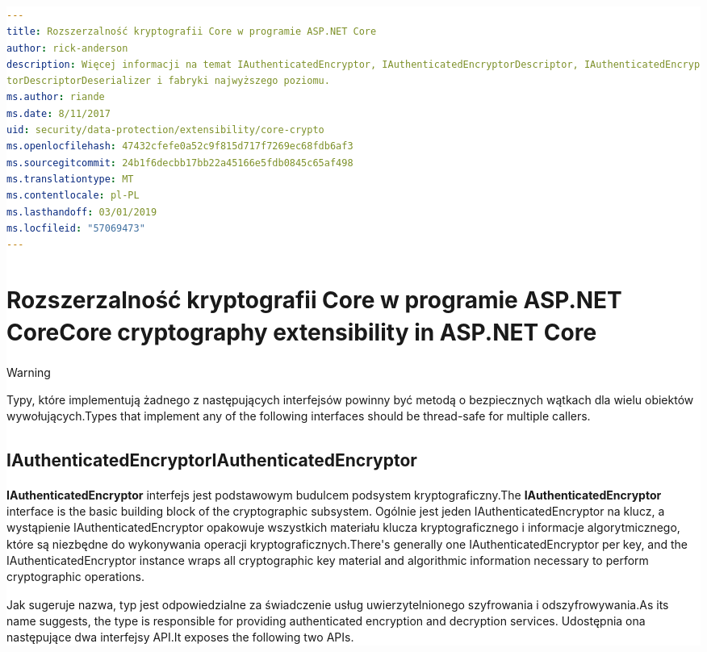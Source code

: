 ```yaml
---
title: Rozszerzalność kryptografii Core w programie ASP.NET Core
author: rick-anderson
description: Więcej informacji na temat IAuthenticatedEncryptor, IAuthenticatedEncryptorDescriptor, IAuthenticatedEncryptorDescriptorDeserializer i fabryki najwyższego poziomu.
ms.author: riande
ms.date: 8/11/2017
uid: security/data-protection/extensibility/core-crypto
ms.openlocfilehash: 47432cfefe0a52c9f815d717f7269ec68fdb6af3
ms.sourcegitcommit: 24b1f6decbb17bb22a45166e5fdb0845c65af498
ms.translationtype: MT
ms.contentlocale: pl-PL
ms.lasthandoff: 03/01/2019
ms.locfileid: "57069473"
---
```

# <a name="core-cryptography-extensibility-in-aspnet-core"></a><span data-ttu-id="d539b-103">Rozszerzalność kryptografii Core w programie ASP.NET Core</span><span class="sxs-lookup"><span data-stu-id="d539b-103">Core cryptography extensibility in ASP.NET Core</span></span>

<a name="data-protection-extensibility-core-crypto"></a>

>[!WARNING]
> <span data-ttu-id="d539b-104">Typy, które implementują żadnego z następujących interfejsów powinny być metodą o bezpiecznych wątkach dla wielu obiektów wywołujących.</span><span class="sxs-lookup"><span data-stu-id="d539b-104">Types that implement any of the following interfaces should be thread-safe for multiple callers.</span></span>

<a name="data-protection-extensibility-core-crypto-iauthenticatedencryptor"></a>

## <a name="iauthenticatedencryptor"></a><span data-ttu-id="d539b-105">IAuthenticatedEncryptor</span><span class="sxs-lookup"><span data-stu-id="d539b-105">IAuthenticatedEncryptor</span></span>

<span data-ttu-id="d539b-106">**IAuthenticatedEncryptor** interfejs jest podstawowym budulcem podsystem kryptograficzny.</span><span class="sxs-lookup"><span data-stu-id="d539b-106">The **IAuthenticatedEncryptor** interface is the basic building block of the cryptographic subsystem.</span></span> <span data-ttu-id="d539b-107">Ogólnie jest jeden IAuthenticatedEncryptor na klucz, a wystąpienie IAuthenticatedEncryptor opakowuje wszystkich materiału klucza kryptograficznego i informacje algorytmicznego, które są niezbędne do wykonywania operacji kryptograficznych.</span><span class="sxs-lookup"><span data-stu-id="d539b-107">There's generally one IAuthenticatedEncryptor per key, and the IAuthenticatedEncryptor instance wraps all cryptographic key material and algorithmic information necessary to perform cryptographic operations.</span></span>

<span data-ttu-id="d539b-108">Jak sugeruje nazwa, typ jest odpowiedzialne za świadczenie usług uwierzytelnionego szyfrowania i odszyfrowywania.</span><span class="sxs-lookup"><span data-stu-id="d539b-108">As its name suggests, the type is responsible for providing authenticated encryption and decryption services.</span></span> <span data-ttu-id="d539b-109">Udostępnia ona następujące dwa interfejsy API.</span><span class="sxs-lookup"><span data-stu-id="d539b-109">It exposes the following two APIs.</span></span>
